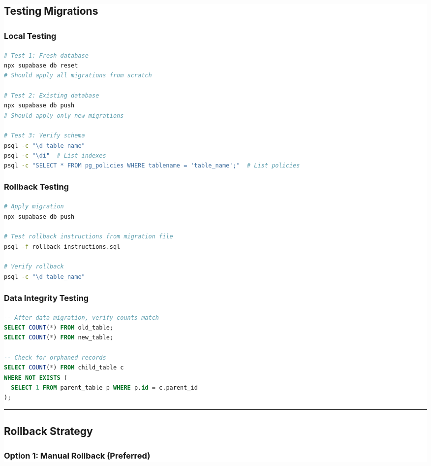 ## Testing Migrations

### Local Testing

```bash
# Test 1: Fresh database
npx supabase db reset
# Should apply all migrations from scratch

# Test 2: Existing database
npx supabase db push
# Should apply only new migrations

# Test 3: Verify schema
psql -c "\d table_name"
psql -c "\di"  # List indexes
psql -c "SELECT * FROM pg_policies WHERE tablename = 'table_name';"  # List policies
```

### Rollback Testing

```bash
# Apply migration
npx supabase db push

# Test rollback instructions from migration file
psql -f rollback_instructions.sql

# Verify rollback
psql -c "\d table_name"
```

### Data Integrity Testing

```sql
-- After data migration, verify counts match
SELECT COUNT(*) FROM old_table;
SELECT COUNT(*) FROM new_table;

-- Check for orphaned records
SELECT COUNT(*) FROM child_table c
WHERE NOT EXISTS (
  SELECT 1 FROM parent_table p WHERE p.id = c.parent_id
);
```

---

## Rollback Strategy

### Option 1: Manual Rollback (Preferred)
